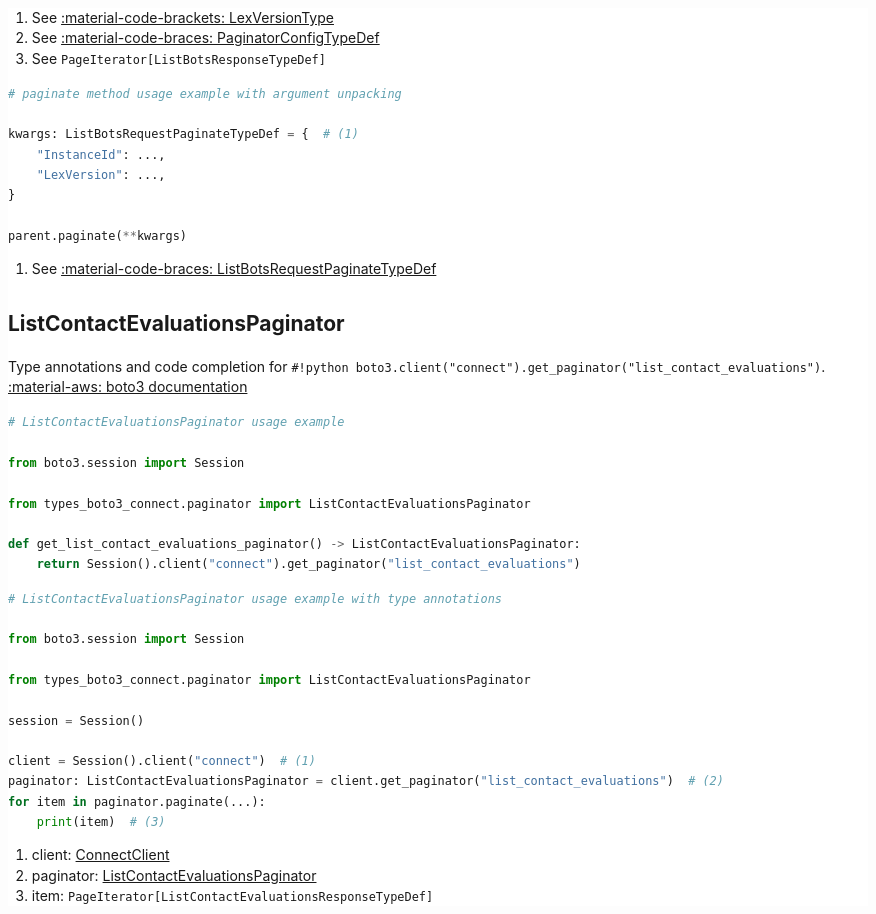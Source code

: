 1. See [:material-code-brackets: LexVersionType](./literals.md#lexversiontype)
2. See [:material-code-braces: PaginatorConfigTypeDef](./type_defs.md#paginatorconfigtypedef)
3. See `PageIterator[ListBotsResponseTypeDef]`


```python
# paginate method usage example with argument unpacking

kwargs: ListBotsRequestPaginateTypeDef = {  # (1)
    "InstanceId": ...,
    "LexVersion": ...,
}

parent.paginate(**kwargs)
```

1. See [:material-code-braces: ListBotsRequestPaginateTypeDef](./type_defs.md#listbotsrequestpaginatetypedef)
## ListContactEvaluationsPaginator

Type annotations and code completion for `#!python boto3.client("connect").get_paginator("list_contact_evaluations")`.
[:material-aws: boto3 documentation](https://boto3.amazonaws.com/v1/documentation/api/latest/reference/services/connect/paginator/ListContactEvaluations.html#Connect.Paginator.ListContactEvaluations)

```python
# ListContactEvaluationsPaginator usage example

from boto3.session import Session

from types_boto3_connect.paginator import ListContactEvaluationsPaginator

def get_list_contact_evaluations_paginator() -> ListContactEvaluationsPaginator:
    return Session().client("connect").get_paginator("list_contact_evaluations")
```

```python
# ListContactEvaluationsPaginator usage example with type annotations

from boto3.session import Session

from types_boto3_connect.paginator import ListContactEvaluationsPaginator

session = Session()

client = Session().client("connect")  # (1)
paginator: ListContactEvaluationsPaginator = client.get_paginator("list_contact_evaluations")  # (2)
for item in paginator.paginate(...):
    print(item)  # (3)
```

1. client: [ConnectClient](./client.md)
2. paginator: [ListContactEvaluationsPaginator](./paginators.md#listcontactevaluationspaginator)
3. item: `PageIterator[ListContactEvaluationsResponseTypeDef]`
